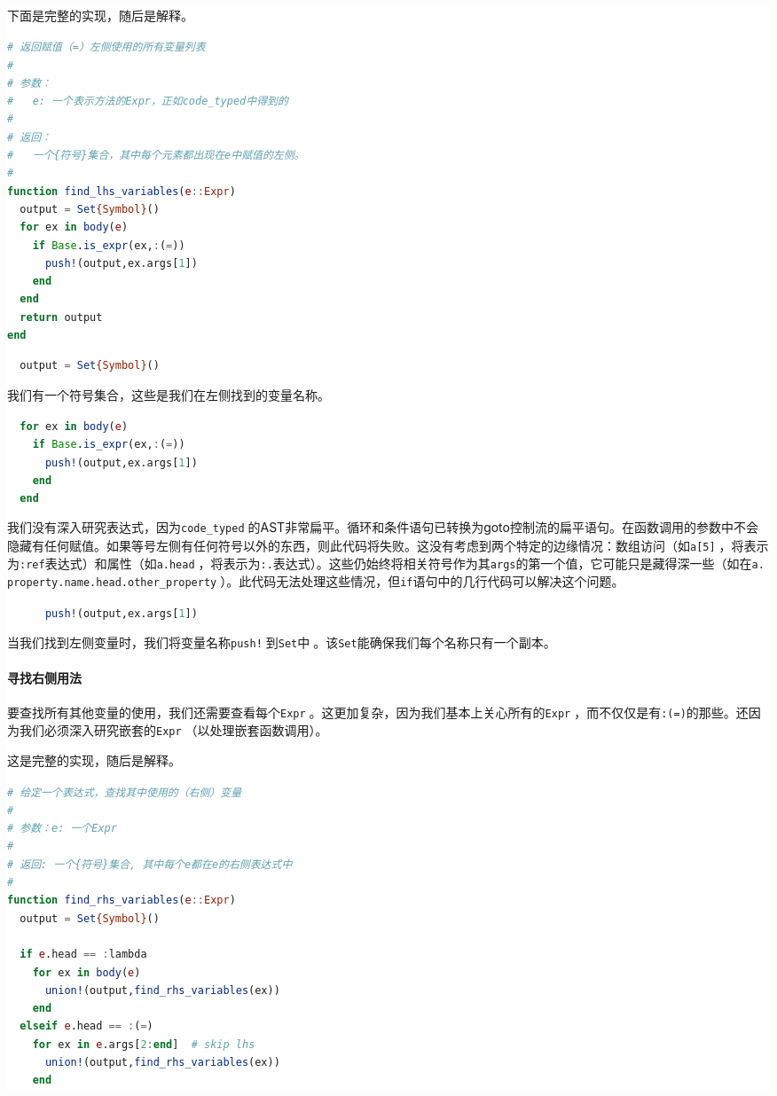 下面是完整的实现，随后是解释。

```julia
# 返回赋值（=）左侧使用的所有变量列表
#
# 参数：
#   e: 一个表示方法的Expr，正如code_typed中得到的
#
# 返回：
#   一个{符号}集合，其中每个元素都出现在e中赋值的左侧。
#
function find_lhs_variables(e::Expr)
  output = Set{Symbol}()
  for ex in body(e)
    if Base.is_expr(ex,:(=))
      push!(output,ex.args[1])
    end
  end
  return output
end
```

```julia
  output = Set{Symbol}()
```

我们有一个符号集合，这些是我们在左侧找到的变量名称。

```julia
  for ex in body(e)
    if Base.is_expr(ex,:(=))
      push!(output,ex.args[1])
    end
  end
```

我们没有深入研究表达式，因为`code_typed` 的AST非常扁平。循环和条件语句已转换为goto控制流的扁平语句。在函数调用的参数中不会隐藏有任何赋值。如果等号左侧有任何符号以外的东西，则此代码将失败。这没有考虑到两个特定的边缘情况：数组访问（如`a[5]` ，将表示为`:ref`表达式）和属性（如`a.head` ，将表示为`:.`表达式）。这些仍始终将相关符号作为其`args`的第一个值，它可能只是藏得深一些（如在`a.property.name.head.other_property` ）。此代码无法处理这些情况，但`if`语句中的几行代码可以解决这个问题。

```julia
      push!(output,ex.args[1])
```
当我们找到左侧变量时，我们将变量名称`push!` 到`Set`中 。该`Set`能确保我们每个名称只有一个副本。

#### 寻找右侧用法

要查找所有其他变量的使用，我们还需要查看每个`Expr` 。这更加复杂，因为我们基本上关心所有的`Expr` ，而不仅仅是有`:(=)`的那些。还因为我们必须深入研究嵌套的`Expr` （以处理嵌套函数调用）。

这是完整的实现，随后是解释。
```julia
# 给定一个表达式，查找其中使用的（右侧）变量
#
# 参数：e: 一个Expr
#
# 返回: 一个{符号}集合, 其中每个e都在e的右侧表达式中
#
function find_rhs_variables(e::Expr)
  output = Set{Symbol}()

  if e.head == :lambda
    for ex in body(e)
      union!(output,find_rhs_variables(ex))
    end
  elseif e.head == :(=)
    for ex in e.args[2:end]  # skip lhs
      union!(output,find_rhs_variables(ex))
    end
```